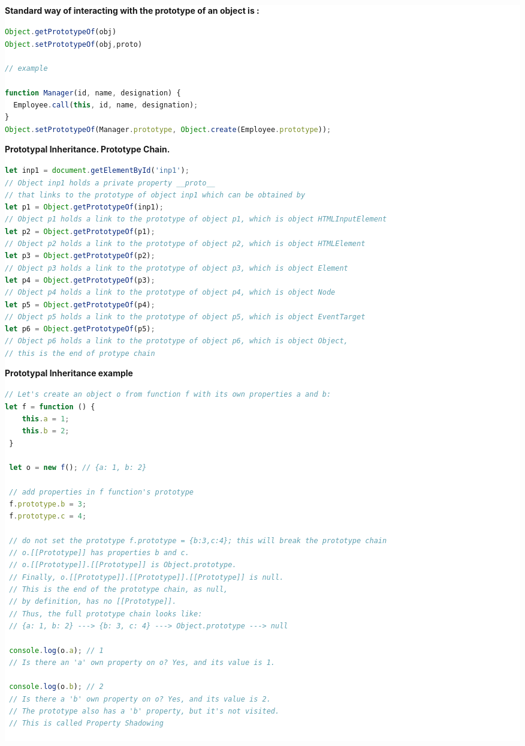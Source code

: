 **Standard way of interacting with the prototype of an object is :**

``` js
Object.getPrototypeOf(obj)
Object.setPrototypeOf(obj,proto)

// example

function Manager(id, name, designation) {
  Employee.call(this, id, name, designation);
}
Object.setPrototypeOf(Manager.prototype, Object.create(Employee.prototype));
```

**Prototypal Inheritance. Prototype Chain.**

``` js
let inp1 = document.getElementById('inp1');
// Object inp1 holds a private property __proto__ 
// that links to the prototype of object inp1 which can be obtained by
let p1 = Object.getPrototypeOf(inp1);
// Object p1 holds a link to the prototype of object p1, which is object HTMLInputElement
let p2 = Object.getPrototypeOf(p1);
// Object p2 holds a link to the prototype of object p2, which is object HTMLElement
let p3 = Object.getPrototypeOf(p2);
// Object p3 holds a link to the prototype of object p3, which is object Element
let p4 = Object.getPrototypeOf(p3);
// Object p4 holds a link to the prototype of object p4, which is object Node
let p5 = Object.getPrototypeOf(p4);
// Object p5 holds a link to the prototype of object p5, which is object EventTarget
let p6 = Object.getPrototypeOf(p5);
// Object p6 holds a link to the prototype of object p6, which is object Object, 
// this is the end of protype chain
```

**Prototypal Inheritance example**

``` js
// Let's create an object o from function f with its own properties a and b:
let f = function () {
    this.a = 1;
    this.b = 2;
 }
 
 let o = new f(); // {a: 1, b: 2}
 
 // add properties in f function's prototype
 f.prototype.b = 3;
 f.prototype.c = 4;
 
 // do not set the prototype f.prototype = {b:3,c:4}; this will break the prototype chain
 // o.[[Prototype]] has properties b and c.
 // o.[[Prototype]].[[Prototype]] is Object.prototype.
 // Finally, o.[[Prototype]].[[Prototype]].[[Prototype]] is null.
 // This is the end of the prototype chain, as null,
 // by definition, has no [[Prototype]].
 // Thus, the full prototype chain looks like:
 // {a: 1, b: 2} ---> {b: 3, c: 4} ---> Object.prototype ---> null
 
 console.log(o.a); // 1
 // Is there an 'a' own property on o? Yes, and its value is 1.
 
 console.log(o.b); // 2
 // Is there a 'b' own property on o? Yes, and its value is 2.
 // The prototype also has a 'b' property, but it's not visited. 
 // This is called Property Shadowing
 
```